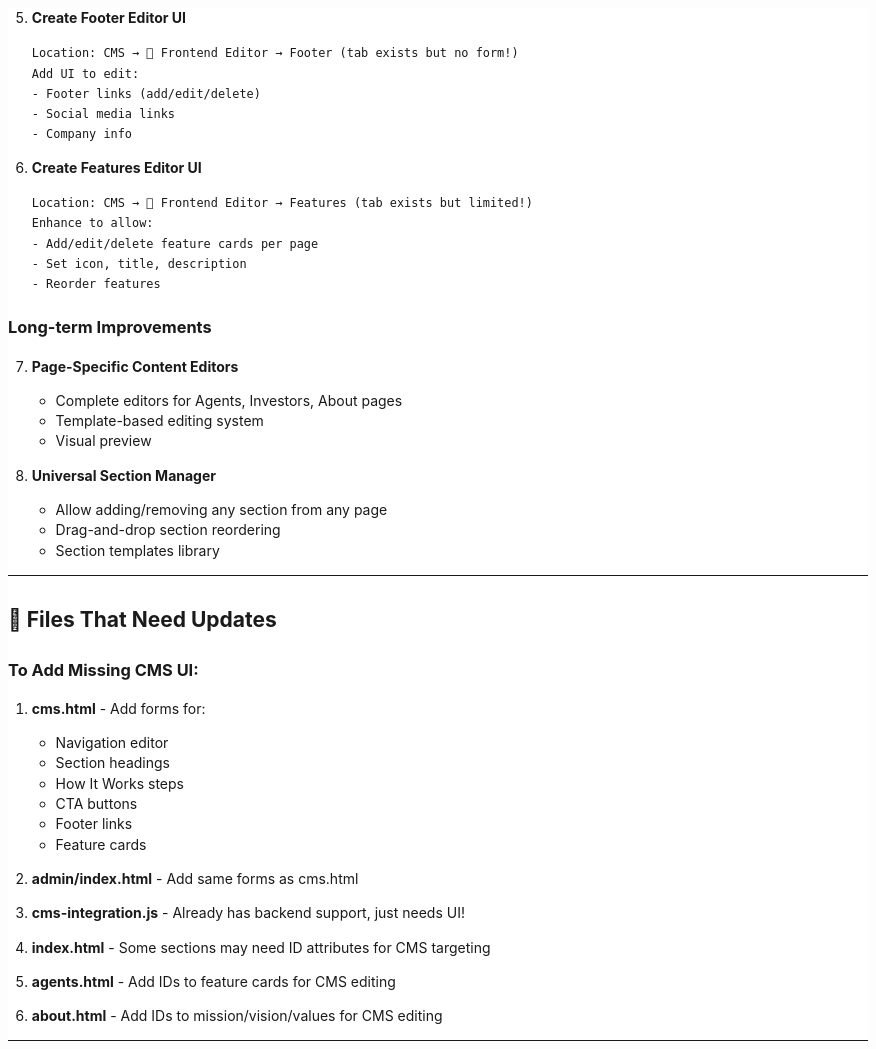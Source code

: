5. **Create Footer Editor UI**
   ```
   Location: CMS → 🎨 Frontend Editor → Footer (tab exists but no form!)
   Add UI to edit:
   - Footer links (add/edit/delete)
   - Social media links
   - Company info
   ```

6. **Create Features Editor UI**
   ```
   Location: CMS → 🎨 Frontend Editor → Features (tab exists but limited!)
   Enhance to allow:
   - Add/edit/delete feature cards per page
   - Set icon, title, description
   - Reorder features
   ```

### Long-term Improvements

7. **Page-Specific Content Editors**
   - Complete editors for Agents, Investors, About pages
   - Template-based editing system
   - Visual preview

8. **Universal Section Manager**
   - Allow adding/removing any section from any page
   - Drag-and-drop section reordering
   - Section templates library

---

## 📝 Files That Need Updates

### To Add Missing CMS UI:

1. **cms.html** - Add forms for:
   - Navigation editor
   - Section headings
   - How It Works steps
   - CTA buttons
   - Footer links
   - Feature cards

2. **admin/index.html** - Add same forms as cms.html

3. **cms-integration.js** - Already has backend support, just needs UI!

4. **index.html** - Some sections may need ID attributes for CMS targeting

5. **agents.html** - Add IDs to feature cards for CMS editing

6. **about.html** - Add IDs to mission/vision/values for CMS editing

---
